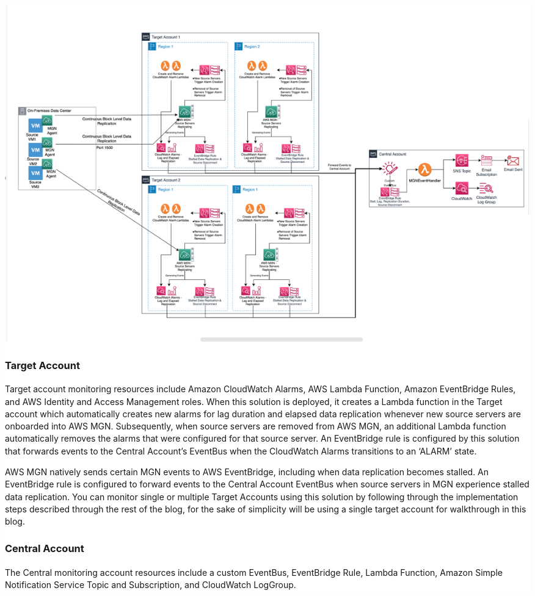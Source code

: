 ![Figure 1: Solution Architecture](assets/docs/images/Solution-Architecture.png "Figure 1: Solution Architecture")
                                

### Target Account

Target account monitoring resources include Amazon CloudWatch Alarms, AWS Lambda Function, Amazon EventBridge Rules, and AWS Identity and Access Management roles. When this solution is deployed, it creates a Lambda function in the Target account which automatically creates new alarms for lag duration and elapsed data replication whenever new source servers are onboarded into AWS MGN. Subsequently, when source servers are removed from AWS MGN, an additional Lambda function automatically removes the alarms that were configured for that source server. An EventBridge rule is configured by this solution that forwards events to the Central Account’s EventBus when the CloudWatch Alarms transitions to an ‘ALARM’ state. 

AWS MGN natively sends certain MGN events to AWS EventBridge, including when data replication becomes stalled. An EventBridge rule is configured to forward events to the Central Account EventBus when source servers in MGN experience stalled data replication. You can monitor single or multiple Target Accounts using this solution by following through the implementation steps described through the rest of the blog, for the sake of simplicity will be using a single target account for walkthrough in this blog.

### Central Account

The Central monitoring account resources include a custom EventBus, EventBridge Rule, Lambda Function, Amazon Simple Notification Service Topic and Subscription, and CloudWatch LogGroup. 
